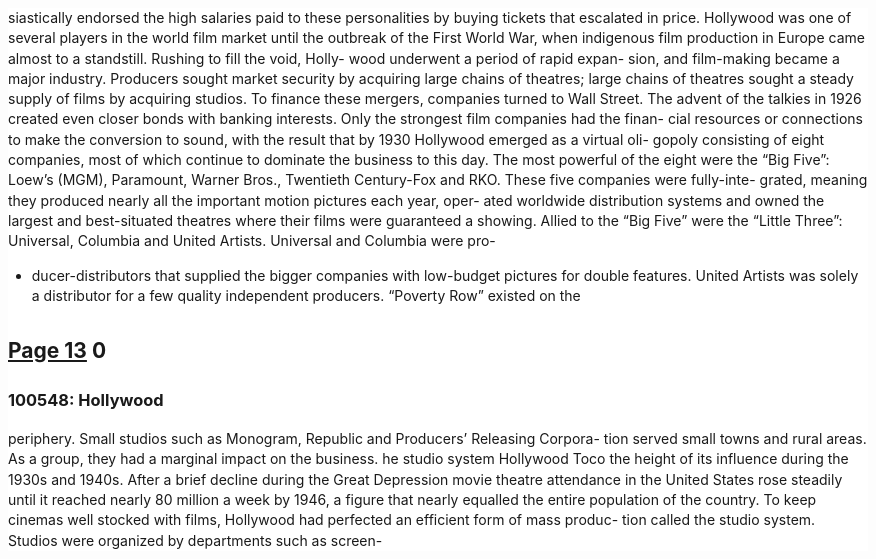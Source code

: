 siastically endorsed the high salaries paid to 
these personalities by buying tickets that 
escalated in price. 
Hollywood was one of several players in 
the world film market until the outbreak of 
the First World War, when indigenous film 
production in Europe came almost to a 
standstill. Rushing to fill the void, Holly- 
wood underwent a period of rapid expan- 
sion, and film-making became a major 
industry. Producers sought market security 
by acquiring large chains of theatres; large 
chains of theatres sought a steady supply of 
films by acquiring studios. To finance these 
mergers, companies turned to Wall Street. 
The advent of the talkies in 1926 created even 
closer bonds with banking interests. Only 
the strongest film companies had the finan- 
cial resources or connections to make the 
conversion to sound, with the result that by 
1930 Hollywood emerged as a virtual oli- 
gopoly consisting of eight companies, most 
of which continue to dominate the business 
to this day. 
The most powerful of the eight were the 
“Big Five”: Loew’s (MGM), Paramount, 
Warner Bros., Twentieth Century-Fox and 
RKO. These five companies were fully-inte- 
grated, meaning they produced nearly all the 
important motion pictures each year, oper- 
ated worldwide distribution systems and 
owned the largest and best-situated theatres 
where their films were guaranteed a showing. 
Allied to the “Big Five” were the “Little 
Three”: Universal, Columbia and United 
Artists. Universal and Columbia were pro- 
- ducer-distributors that supplied the bigger 
companies with low-budget pictures for 
double features. United Artists was solely a 
distributor for a few quality independent 
producers. “Poverty Row” existed on the

## [Page 13](100576engo.pdf#page=13) 0

### 100548: Hollywood

  
periphery. Small studios such as Monogram, 
Republic and Producers’ Releasing Corpora- 
tion served small towns and rural areas. As a 
group, they had a marginal impact on the 
business. 
he studio system Hollywood 
Toco the height of its influence during 
the 1930s and 1940s. After a brief decline 
during the Great Depression movie theatre 
attendance in the United States rose steadily 
until it reached nearly 80 million a week by 
1946, a figure that nearly equalled the entire 
population of the country. To keep cinemas 
well stocked with films, Hollywood had 
perfected an efficient form of mass produc- 
tion called the studio system. Studios were 
organized by departments such as screen- 